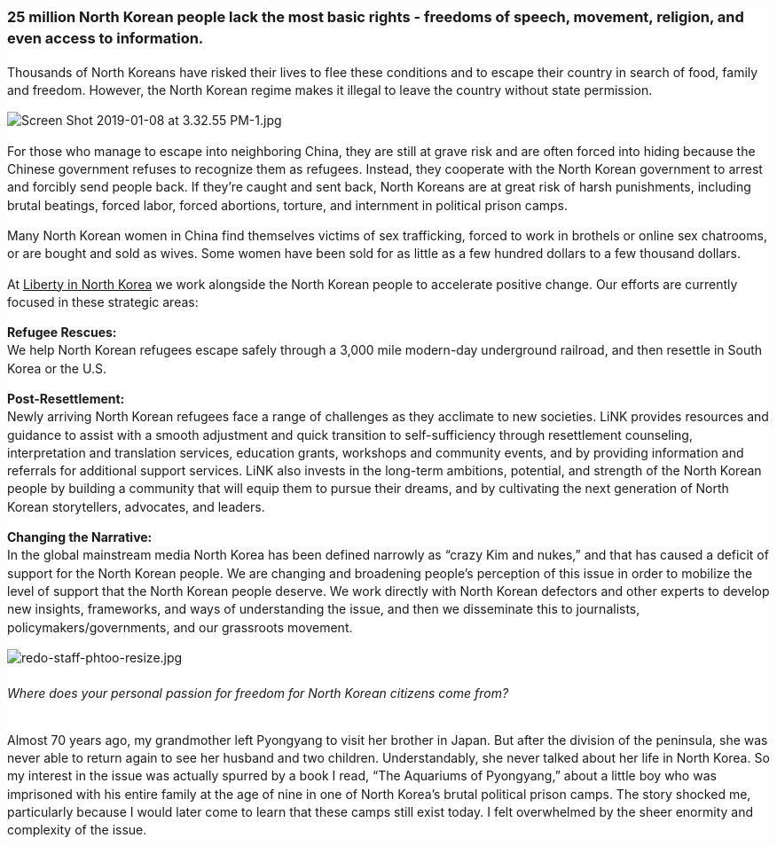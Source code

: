 ### 25 million North Korean people lack the most basic rights - freedoms of speech, movement, religion, and even access to information. 

Thousands of North Koreans have risked their lives to flee these conditions and to escape their country in search of food, family and freedom. However, the North Korean regime makes it illegal to leave the country without state permission.  

![Screen Shot 2019-01-08 at 3.32.55 PM-1.jpg](/uploads/Screen%20Shot%202019-01-08%20at%203.32.55%20PM-1.jpg)

For those who manage to escape into neighboring China, they are still at grave risk and are often forced into hiding because the Chinese government refuses to recognize them as refugees. Instead, they cooperate with the North Korean government to arrest and forcibly send people back. If they’re caught and sent back, North Koreans are at great risk of harsh punishments, including brutal beatings, forced labor, forced abortions, torture, and internment in political prison camps.  

Many North Korean women in China find themselves victims of sex trafficking, forced to work in brothels or online sex chatrooms, or are bought and sold as wives. Some women have been sold for as little as a few hundred dollars to a few thousand dollars.

At [Liberty in North Korea](https://www.libertyinnorthkorea.org/) we work alongside the North Korean people to accelerate positive change. Our efforts are currently focused in these strategic areas: 

**Refugee Rescues:**  
We help North Korean refugees escape safely through a 3,000 mile modern-day underground railroad, and then resettle in South Korea or the U.S.  

**Post-Resettlement:**  
Newly arriving North Korean refugees face a range of challenges as they acclimate to new societies. LiNK provides resources and guidance to assist with a smooth adjustment and quick transition to self-sufficiency through resettlement counseling, interpretation and translation services, education grants, workshops and community events, and by providing information and referrals for additional support services. LiNK also invests in the long-term ambitions, potential, and strength of the North Korean people by building a community that will equip them to pursue their dreams, and by cultivating the next generation of North Korean storytellers, advocates, and leaders.

**Changing the Narrative:**  
In the global mainstream media North Korea has been defined narrowly as “crazy Kim and nukes,” and that has caused a deficit of support for the North Korean people. We are changing and broadening people’s perception of this issue in order to mobilize the level of support that the North Korean people deserve. We work directly with North Korean defectors and other experts to develop new insights, frameworks, and ways of understanding the issue, and then we disseminate this to journalists, policymakers/governments, and our grassroots movement. 

![redo-staff-phtoo-resize.jpg](/uploads/redo-staff-phtoo-resize.jpg)

###### Where does your personal passion for freedom for North Korean citizens come from?

Almost 70 years ago, my grandmother left Pyongyang to visit her brother in Japan. But after the division of the peninsula, she was never able to return again to see her husband and two children.  Understandably, she never talked about her life in North Korea. So my interest in the issue was actually spurred by a book I read, “The Aquariums of Pyongyang,” about a little boy who was imprisoned with his entire family at the age of nine in one of North Korea’s brutal political prison camps. The story shocked me, particularly because I would later come to learn that these camps still exist today. I felt overwhelmed by the sheer enormity and complexity of the issue. 
